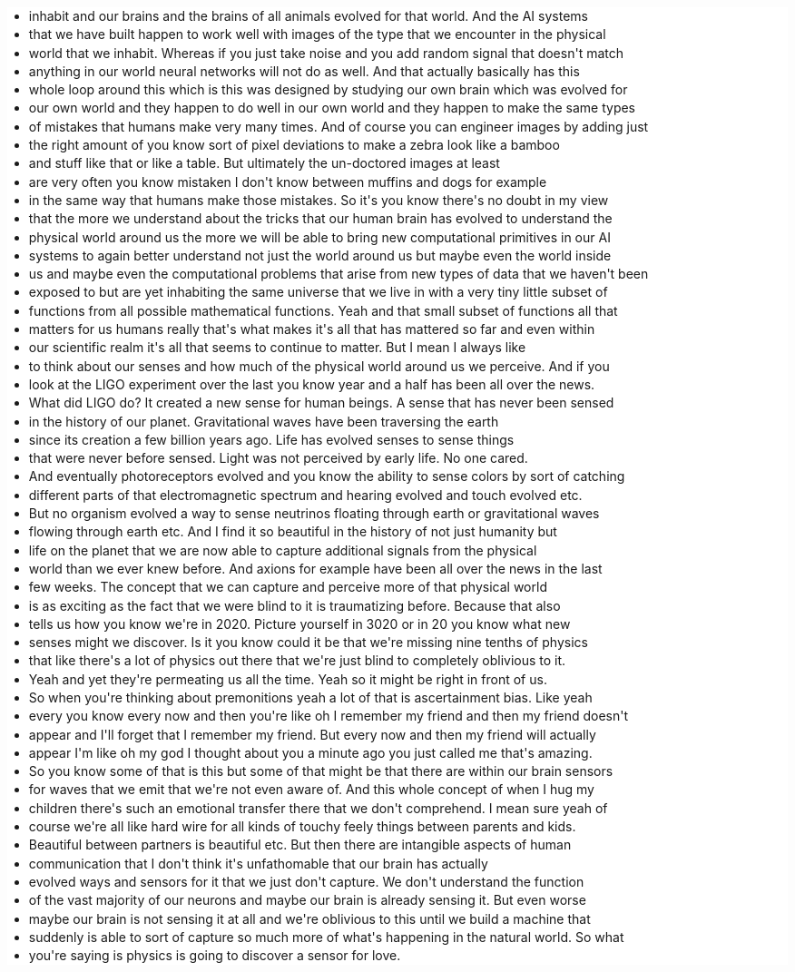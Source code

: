 *  inhabit and our brains and the brains of all animals evolved for that world. And the AI systems
*  that we have built happen to work well with images of the type that we encounter in the physical
*  world that we inhabit. Whereas if you just take noise and you add random signal that doesn't match
*  anything in our world neural networks will not do as well. And that actually basically has this
*  whole loop around this which is this was designed by studying our own brain which was evolved for
*  our own world and they happen to do well in our own world and they happen to make the same types
*  of mistakes that humans make very many times. And of course you can engineer images by adding just
*  the right amount of you know sort of pixel deviations to make a zebra look like a bamboo
*  and stuff like that or like a table. But ultimately the un-doctored images at least
*  are very often you know mistaken I don't know between muffins and dogs for example
*  in the same way that humans make those mistakes. So it's you know there's no doubt in my view
*  that the more we understand about the tricks that our human brain has evolved to understand the
*  physical world around us the more we will be able to bring new computational primitives in our AI
*  systems to again better understand not just the world around us but maybe even the world inside
*  us and maybe even the computational problems that arise from new types of data that we haven't been
*  exposed to but are yet inhabiting the same universe that we live in with a very tiny little subset of
*  functions from all possible mathematical functions. Yeah and that small subset of functions all that
*  matters for us humans really that's what makes it's all that has mattered so far and even within
*  our scientific realm it's all that seems to continue to matter. But I mean I always like
*  to think about our senses and how much of the physical world around us we perceive. And if you
*  look at the LIGO experiment over the last you know year and a half has been all over the news.
*  What did LIGO do? It created a new sense for human beings. A sense that has never been sensed
*  in the history of our planet. Gravitational waves have been traversing the earth
*  since its creation a few billion years ago. Life has evolved senses to sense things
*  that were never before sensed. Light was not perceived by early life. No one cared.
*  And eventually photoreceptors evolved and you know the ability to sense colors by sort of catching
*  different parts of that electromagnetic spectrum and hearing evolved and touch evolved etc.
*  But no organism evolved a way to sense neutrinos floating through earth or gravitational waves
*  flowing through earth etc. And I find it so beautiful in the history of not just humanity but
*  life on the planet that we are now able to capture additional signals from the physical
*  world than we ever knew before. And axions for example have been all over the news in the last
*  few weeks. The concept that we can capture and perceive more of that physical world
*  is as exciting as the fact that we were blind to it is traumatizing before. Because that also
*  tells us how you know we're in 2020. Picture yourself in 3020 or in 20 you know what new
*  senses might we discover. Is it you know could it be that we're missing nine tenths of physics
*  that like there's a lot of physics out there that we're just blind to completely oblivious to it.
*  Yeah and yet they're permeating us all the time. Yeah so it might be right in front of us.
*  So when you're thinking about premonitions yeah a lot of that is ascertainment bias. Like yeah
*  every you know every now and then you're like oh I remember my friend and then my friend doesn't
*  appear and I'll forget that I remember my friend. But every now and then my friend will actually
*  appear I'm like oh my god I thought about you a minute ago you just called me that's amazing.
*  So you know some of that is this but some of that might be that there are within our brain sensors
*  for waves that we emit that we're not even aware of. And this whole concept of when I hug my
*  children there's such an emotional transfer there that we don't comprehend. I mean sure yeah of
*  course we're all like hard wire for all kinds of touchy feely things between parents and kids.
*  Beautiful between partners is beautiful etc. But then there are intangible aspects of human
*  communication that I don't think it's unfathomable that our brain has actually
*  evolved ways and sensors for it that we just don't capture. We don't understand the function
*  of the vast majority of our neurons and maybe our brain is already sensing it. But even worse
*  maybe our brain is not sensing it at all and we're oblivious to this until we build a machine that
*  suddenly is able to sort of capture so much more of what's happening in the natural world. So what
*  you're saying is physics is going to discover a sensor for love.